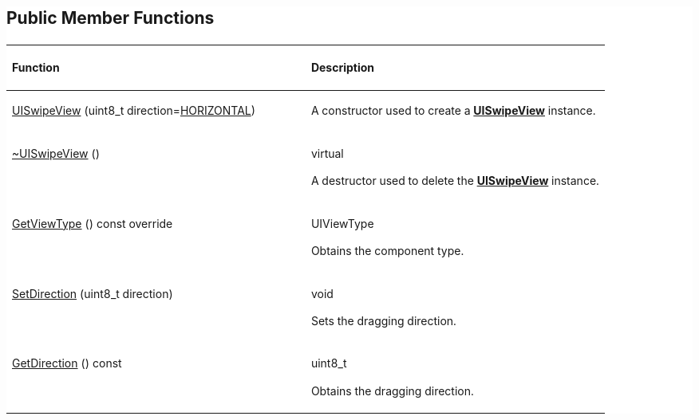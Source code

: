 ## Public Member Functions<a name="pub-methods"></a>

<a name="table449693304165634"></a>
<table><thead align="left"><tr id="row1720860942165634"><th class="cellrowborder" valign="top" width="50%" id="mcps1.1.3.1.1"><p id="p31193407165634"><a name="p31193407165634"></a><a name="p31193407165634"></a>Function</p>
</th>
<th class="cellrowborder" valign="top" width="50%" id="mcps1.1.3.1.2"><p id="p1659346544165634"><a name="p1659346544165634"></a><a name="p1659346544165634"></a>Description</p>
</th>
</tr>
</thead>
<tbody><tr id="row1034373441165634"><td class="cellrowborder" valign="top" width="50%" headers="mcps1.1.3.1.1 "><p id="p61799141165634"><a name="p61799141165634"></a><a name="p61799141165634"></a><a href="Graphic.md#ga3a460525251fde8e30c35be808151509">UISwipeView</a> (uint8_t direction=<a href="Graphic.md#ga34dfbde0fad8baade31c02d9e8dd5026">HORIZONTAL</a>)</p>
</td>
<td class="cellrowborder" valign="top" width="50%" headers="mcps1.1.3.1.2 "><p id="p1090369667165634"><a name="p1090369667165634"></a><a name="p1090369667165634"></a> </p>
<p id="p1937127416165634"><a name="p1937127416165634"></a><a name="p1937127416165634"></a>A constructor used to create a <strong id="b1317987927165634"><a name="b1317987927165634"></a><a name="b1317987927165634"></a><a href="OHOS-UISwipeView.md">UISwipeView</a></strong> instance. </p>
</td>
</tr>
<tr id="row1836144144165634"><td class="cellrowborder" valign="top" width="50%" headers="mcps1.1.3.1.1 "><p id="p1991739613165634"><a name="p1991739613165634"></a><a name="p1991739613165634"></a><a href="Graphic.md#gaf51c21b72dcbe790c3bb7b83b53b3cef">~UISwipeView</a> ()</p>
</td>
<td class="cellrowborder" valign="top" width="50%" headers="mcps1.1.3.1.2 "><p id="p2072683581165634"><a name="p2072683581165634"></a><a name="p2072683581165634"></a>virtual </p>
<p id="p413434086165634"><a name="p413434086165634"></a><a name="p413434086165634"></a>A destructor used to delete the <strong id="b588266018165634"><a name="b588266018165634"></a><a name="b588266018165634"></a><a href="OHOS-UISwipeView.md">UISwipeView</a></strong> instance. </p>
</td>
</tr>
<tr id="row463553762165634"><td class="cellrowborder" valign="top" width="50%" headers="mcps1.1.3.1.1 "><p id="p1606828041165634"><a name="p1606828041165634"></a><a name="p1606828041165634"></a><a href="Graphic.md#ga71ae0dd892d8d9b8d277ba2b5572182d">GetViewType</a> () const override</p>
</td>
<td class="cellrowborder" valign="top" width="50%" headers="mcps1.1.3.1.2 "><p id="p34796117165634"><a name="p34796117165634"></a><a name="p34796117165634"></a>UIViewType </p>
<p id="p411215610165634"><a name="p411215610165634"></a><a name="p411215610165634"></a>Obtains the component type. </p>
</td>
</tr>
<tr id="row252228300165634"><td class="cellrowborder" valign="top" width="50%" headers="mcps1.1.3.1.1 "><p id="p1543998836165634"><a name="p1543998836165634"></a><a name="p1543998836165634"></a><a href="Graphic.md#ga29be43640abe185baef5ead904a729cb">SetDirection</a> (uint8_t direction)</p>
</td>
<td class="cellrowborder" valign="top" width="50%" headers="mcps1.1.3.1.2 "><p id="p941229739165634"><a name="p941229739165634"></a><a name="p941229739165634"></a>void </p>
<p id="p114959971165634"><a name="p114959971165634"></a><a name="p114959971165634"></a>Sets the dragging direction. </p>
</td>
</tr>
<tr id="row782495030165634"><td class="cellrowborder" valign="top" width="50%" headers="mcps1.1.3.1.1 "><p id="p1495740968165634"><a name="p1495740968165634"></a><a name="p1495740968165634"></a><a href="Graphic.md#gad84dab74af54c23e6e724bdebb8b7df9">GetDirection</a> () const</p>
</td>
<td class="cellrowborder" valign="top" width="50%" headers="mcps1.1.3.1.2 "><p id="p485021583165634"><a name="p485021583165634"></a><a name="p485021583165634"></a>uint8_t </p>
<p id="p913472886165634"><a name="p913472886165634"></a><a name="p913472886165634"></a>Obtains the dragging direction. </p>
